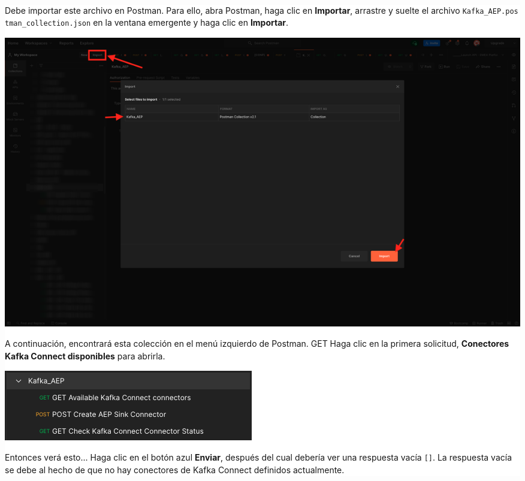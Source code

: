 Debe importar este archivo en Postman. Para ello, abra Postman, haga clic en **Importar**, arrastre y suelte el archivo `Kafka_AEP.postman_collection.json` en la ventana emergente y haga clic en **Importar**.

![Kafka](./images/kc11b.png)

A continuación, encontrará esta colección en el menú izquierdo de Postman. GET Haga clic en la primera solicitud, **Conectores Kafka Connect disponibles** para abrirla.

![Kafka](./images/kc11c.png)

Entonces verá esto... Haga clic en el botón azul **Enviar**, después del cual debería ver una respuesta vacía `[]`. La respuesta vacía se debe al hecho de que no hay conectores de Kafka Connect definidos actualmente.
